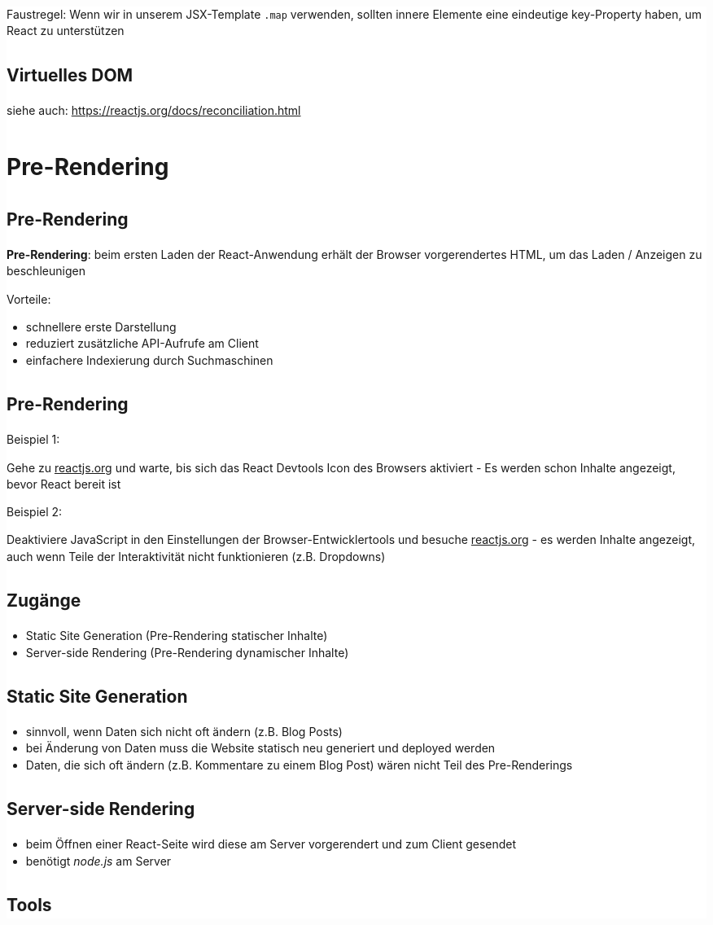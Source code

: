 Faustregel: Wenn wir in unserem JSX-Template `.map` verwenden, sollten innere Elemente eine eindeutige key-Property haben, um React zu unterstützen

## Virtuelles DOM

siehe auch: <https://reactjs.org/docs/reconciliation.html>

# Pre-Rendering

## Pre-Rendering

**Pre-Rendering**: beim ersten Laden der React-Anwendung erhält der Browser vorgerendertes HTML, um das Laden / Anzeigen zu beschleunigen

Vorteile:

- schnellere erste Darstellung
- reduziert zusätzliche API-Aufrufe am Client
- einfachere Indexierung durch Suchmaschinen

## Pre-Rendering

Beispiel 1:

Gehe zu [reactjs.org](https://reactjs.org) und warte, bis sich das React Devtools Icon des Browsers aktiviert - Es werden schon Inhalte angezeigt, bevor React bereit ist

Beispiel 2:

Deaktiviere JavaScript in den Einstellungen der Browser-Entwicklertools und besuche [reactjs.org](https://reactjs.org) - es werden Inhalte angezeigt, auch wenn Teile der Interaktivität nicht funktionieren (z.B. Dropdowns)

## Zugänge

- Static Site Generation (Pre-Rendering statischer Inhalte)
- Server-side Rendering (Pre-Rendering dynamischer Inhalte)

## Static Site Generation

- sinnvoll, wenn Daten sich nicht oft ändern (z.B. Blog Posts)
- bei Änderung von Daten muss die Website statisch neu generiert und deployed werden
- Daten, die sich oft ändern (z.B. Kommentare zu einem Blog Post) wären nicht Teil des Pre-Renderings

## Server-side Rendering

- beim Öffnen einer React-Seite wird diese am Server vorgerendert und zum Client gesendet
- benötigt _node.js_ am Server

## Tools
